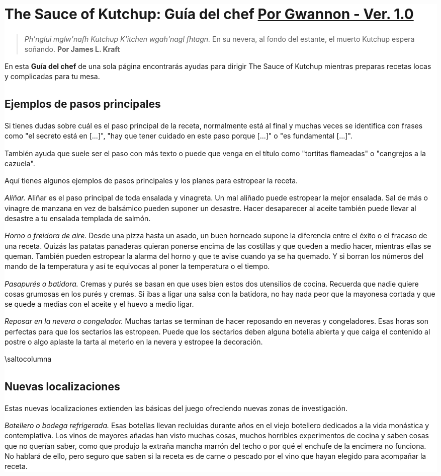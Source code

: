 # The Sauce of Kutchup: Guía del chef [Por Gwannon - Ver. 1.0](https://gwannon.com/) 

> _Ph'nglui mglw'nafh Kutchup K'itchen wgah'nagl fhtagn._ En su nevera, al fondo del estante, el muerto Kutchup espera soñando. __Por James L. Kraft__

En esta **Guía del chef** de una sola página encontrarás ayudas para dirigir The Sauce of Kutchup mientras preparas recetas locas y complicadas para tu mesa.

## Ejemplos de pasos principales

Si tienes dudas sobre cuál es el paso principal de la receta, normalmente está al final y muchas veces se identifica con frases como "el secreto está en [...]", "hay que tener cuidado en este paso porque [...]" o "es fundamental [...]".

También ayuda que suele ser el paso con más texto o puede que venga en el título como "tortitas flameadas" o "cangrejos a la cazuela".

Aquí tienes algunos ejemplos de pasos principales y los planes para estropear la receta.

*Aliñar.* Aliñar es el paso principal de toda ensalada y vinagreta. Un mal aliñado puede estropear la mejor ensalada. Sal de más o vinagre de manzana en vez de balsámico pueden suponer un desastre. Hacer desaparecer al aceite también puede llevar al desastre a tu ensalada templada de salmón.

*Horno o freidora de aire.* Desde una pizza hasta un asado, un buen horneado supone la diferencia entre el éxito o el fracaso de una receta. Quizás las patatas panaderas quieran ponerse encima de las costillas y que queden a medio hacer, mientras ellas se queman. También pueden estropear la alarma del horno y que te avise cuando ya se ha quemado. Y si borran los números del mando de la temperatura y así te equivocas al poner la temperatura o el tiempo.

*Pasapurés o batidora.* Cremas y purés se basan en que uses bien estos dos utensilios de cocina. Recuerda que nadie quiere cosas grumosas en los purés y cremas. Si ibas a ligar una salsa con la batidora, no hay nada peor que la mayonesa cortada y que se quede a medias con el aceite y el huevo a medio ligar. 

*Reposar en la nevera o congelador.* Muchas tartas se terminan de hacer reposando en neveras y congeladores. Esas horas son perfectas para que los sectarios las estropeen. Puede que los sectarios deben alguna botella abierta y que caiga el contenido al postre o algo aplaste la tarta al meterlo en la nevera y estropee la decoración.

\saltocolumna

## Nuevas localizaciones

Estas nuevas localizaciones extienden las básicas del juego ofreciendo nuevas zonas de investigación.

*Botellero o bodega refrigerada.* Esas botellas llevan recluidas durante años en el viejo botellero dedicados a la vida monástica y contemplativa. Los vinos de mayores añadas han visto muchas cosas, muchos horribles experimentos de cocina y saben cosas que no querían saber, como que produjo la extraña mancha marrón del techo o por qué el enchufe de la encimera no funciona. No hablará de ello, pero seguro que saben si la receta es de carne o pescado por el vino que hayan elegido para acompañar la receta.
